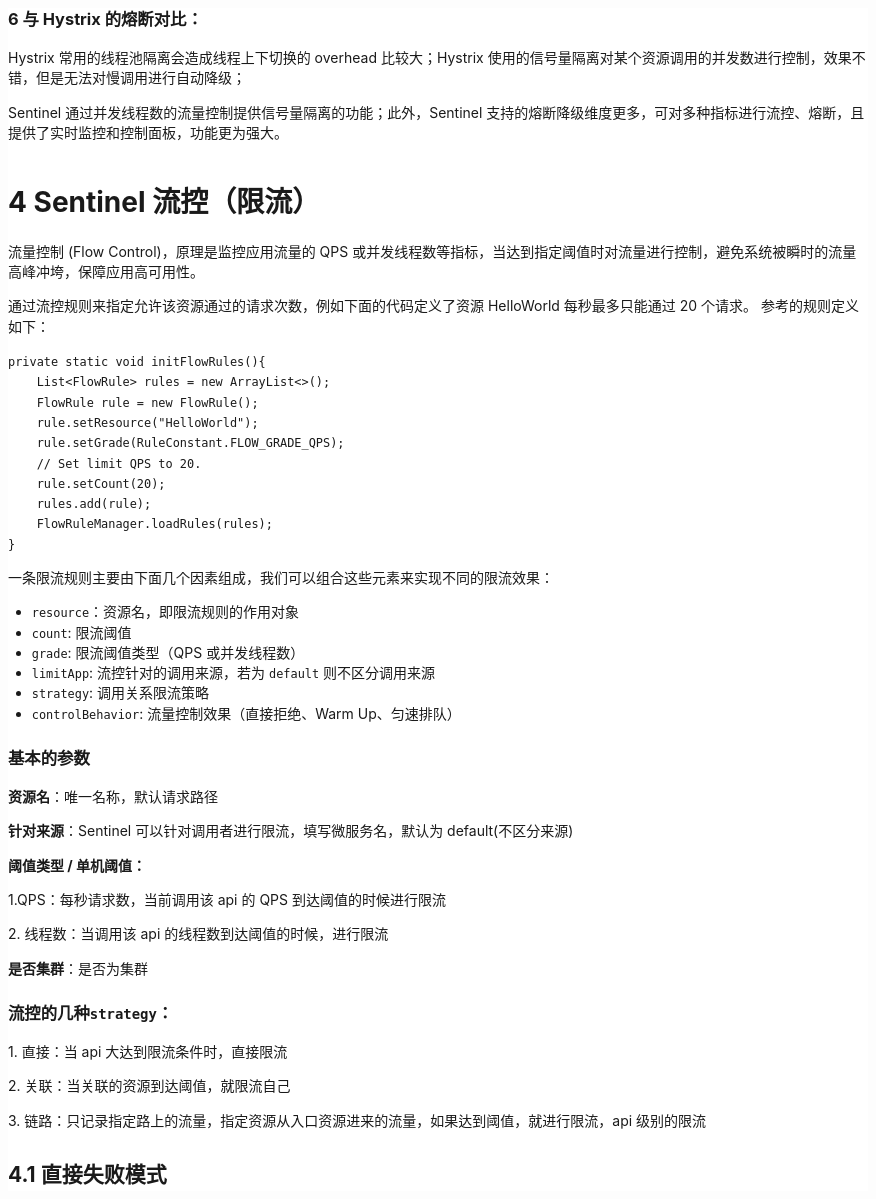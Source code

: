 ### 6 与 Hystrix 的熔断对比：

Hystrix 常用的线程池隔离会造成线程上下切换的 overhead 比较大；Hystrix 使用的信号量隔离对某个资源调用的并发数进行控制，效果不错，但是无法对慢调用进行自动降级；

Sentinel 通过并发线程数的流量控制提供信号量隔离的功能；此外，Sentinel 支持的熔断降级维度更多，可对多种指标进行流控、熔断，且提供了实时监控和控制面板，功能更为强大。

# 4 Sentinel 流控（限流）

流量控制 (Flow Control)，原理是监控应用流量的 QPS 或并发线程数等指标，当达到指定阈值时对流量进行控制，避免系统被瞬时的流量高峰冲垮，保障应用高可用性。

通过流控规则来指定允许该资源通过的请求次数，例如下面的代码定义了资源 HelloWorld 每秒最多只能通过 20 个请求。 参考的规则定义如下：

```null
private static void initFlowRules(){
    List<FlowRule> rules = new ArrayList<>();
    FlowRule rule = new FlowRule();
    rule.setResource("HelloWorld");
    rule.setGrade(RuleConstant.FLOW_GRADE_QPS);
    // Set limit QPS to 20.
    rule.setCount(20);
    rules.add(rule);
    FlowRuleManager.loadRules(rules);
}
```

一条限流规则主要由下面几个因素组成，我们可以组合这些元素来实现不同的限流效果：

-   `resource`：资源名，即限流规则的作用对象
-   `count`: 限流阈值
-   `grade`: 限流阈值类型（QPS 或并发线程数）
-   `limitApp`: 流控针对的调用来源，若为 `default` 则不区分调用来源
-   `strategy`: 调用关系限流策略
-   `controlBehavior`: 流量控制效果（直接拒绝、Warm Up、匀速排队）

### 基本的参数

**资源名**：唯一名称，默认请求路径

**针对来源**：Sentinel 可以针对调用者进行限流，填写微服务名，默认为 default(不区分来源)

**阈值类型 / 单机阈值：** 

1.QPS：每秒请求数，当前调用该 api 的 QPS 到达阈值的时候进行限流

2\. 线程数：当调用该 api 的线程数到达阈值的时候，进行限流

**是否集群**：是否为集群

### **流控的几种`strategy`**：

1\. 直接：当 api 大达到限流条件时，直接限流

2\. 关联：当关联的资源到达阈值，就限流自己

3\. 链路：只记录指定路上的流量，指定资源从入口资源进来的流量，如果达到阈值，就进行限流，api 级别的限流

## **4.1 直接失败模式**

